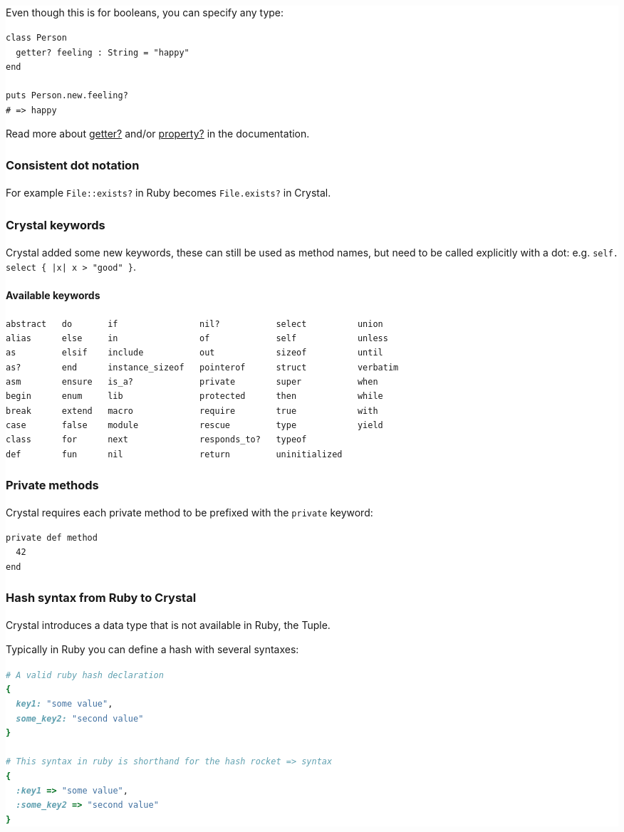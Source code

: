 Even though this is for booleans, you can specify any type:

```crystal
class Person
  getter? feeling : String = "happy"
end

puts Person.new.feeling?
# => happy
```

Read more about [getter?](https://crystal-lang.org/api/Object.html#getter?(*names,&block)-macro) and/or [property?](https://crystal-lang.org/api/Object.html#property?(*names,&block)-macro) in the documentation.

### Consistent dot notation

For example `File::exists?` in Ruby becomes `File.exists?` in Crystal.

### Crystal keywords

Crystal added some new keywords, these can still be used as method names, but need to be called explicitly with a dot: e.g. `self.select { |x| x > "good" }`.

#### Available keywords

```text
abstract   do       if                nil?           select          union
alias      else     in                of             self            unless
as         elsif    include           out            sizeof          until
as?        end      instance_sizeof   pointerof      struct          verbatim
asm        ensure   is_a?             private        super           when
begin      enum     lib               protected      then            while
break      extend   macro             require        true            with
case       false    module            rescue         type            yield
class      for      next              responds_to?   typeof
def        fun      nil               return         uninitialized
```

### Private methods

Crystal requires each private method to be prefixed with the `private` keyword:

```crystal
private def method
  42
end
```

### Hash syntax from Ruby to Crystal

Crystal introduces a data type that is not available in Ruby, the Tuple.

Typically in Ruby you can define a hash with several syntaxes:

```ruby
# A valid ruby hash declaration
{ 
  key1: "some value",
  some_key2: "second value"
}

# This syntax in ruby is shorthand for the hash rocket => syntax
{
  :key1 => "some value",
  :some_key2 => "second value"
}
```
